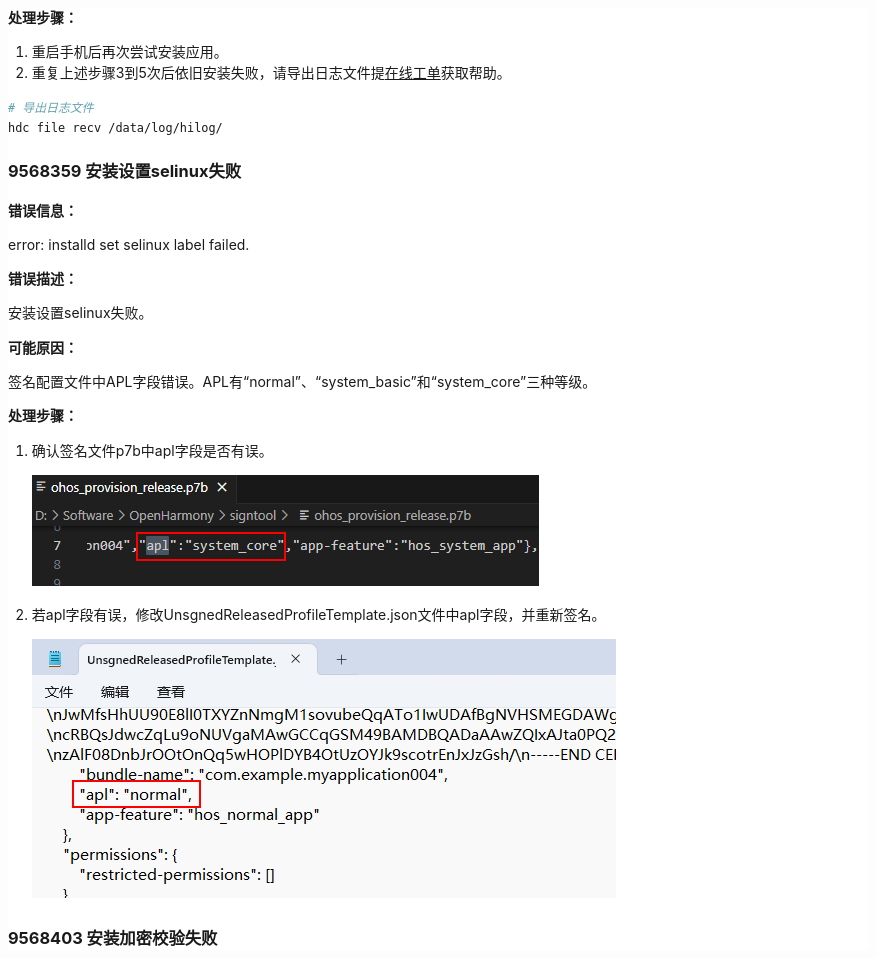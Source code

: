 **处理步骤：**

1. 重启手机后再次尝试安装应用。
2. 重复上述步骤3到5次后依旧安装失败，请导出日志文件提[在线工单](https://developer.huawei.com/consumer/cn/support/feedback/#/)获取帮助。

```bash
# 导出日志文件
hdc file recv /data/log/hilog/
```

### 9568359 安装设置selinux失败

**错误信息：**

error: installd set selinux label failed.

**错误描述：**

安装设置selinux失败。

**可能原因：**

签名配置文件中APL字段错误。APL有“normal”、“system_basic”和“system_core”三种等级。

**处理步骤：**

1. 确认签名文件p7b中apl字段是否有误。

    ![示例图](./figures/zh-cn_image_9568359.png)

2. 若apl字段有误，修改UnsgnedReleasedProfileTemplate.json文件中apl字段，并重新签名。

    ![示例图](./figures/zh-cn_image_9568359_2.png)

### 9568403 安装加密校验失败
